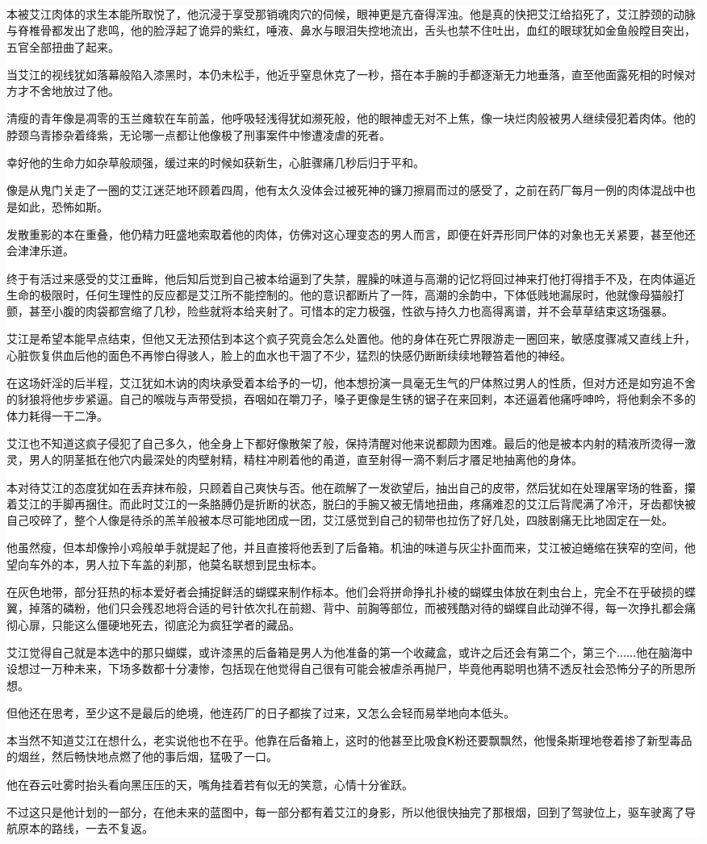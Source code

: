 本被艾江肉体的求生本能所取悦了，他沉浸于享受那销魂肉穴的伺候，眼神更是亢奋得浑浊。他是真的快把艾江给掐死了，艾江脖颈的动脉与脊椎骨都发出了悲鸣，他的脸浮起了诡异的紫红，唾液、鼻水与眼泪失控地流出，舌头也禁不住吐出，血红的眼球犹如金鱼般瞠目突出，五官全部扭曲了起来。

当艾江的视线犹如落幕般陷入漆黑时，本仍未松手，他近乎窒息休克了一秒，搭在本手腕的手都逐渐无力地垂落，直至他面露死相的时候对方才不舍地放过了他。

清瘦的青年像是凋零的玉兰瘫软在车前盖，他呼吸轻浅得犹如濒死般，他的眼神虚无对不上焦，像一块烂肉般被男人继续侵犯着肉体。他的脖颈乌青掺杂着绛紫，无论哪一点都让他像极了刑事案件中惨遭凌虐的死者。

幸好他的生命力如杂草般顽强，缓过来的时候如获新生，心脏骤痛几秒后归于平和。

像是从鬼门关走了一圈的艾江迷茫地环顾着四周，他有太久没体会过被死神的镰刀擦肩而过的感受了，之前在药厂每月一例的肉体混战中也是如此，恐怖如斯。

发散重影的本在重叠，他仍精力旺盛地索取着他的肉体，仿佛对这心理变态的男人而言，即便在奸弄形同尸体的对象也无关紧要，甚至他还会津津乐道。

终于有活过来感受的艾江垂眸，他后知后觉到自己被本给逼到了失禁，腥臊的味道与高潮的记忆将回过神来打他打得措手不及，在肉体逼近生命的极限时，任何生理性的反应都是艾江所不能控制的。他的意识都断片了一阵，高潮的余韵中，下体低贱地漏尿时，他就像母猫般打颤，甚至小腹的肉袋都宫缩了几秒，险些就将本给夹射了。可惜本的定力极强，性欲与持久力也高得离谱，并不会草草结束这场强暴。

艾江是希望本能早点结束，但他又无法预估到本这个疯子究竟会怎么处置他。他的身体在死亡界限游走一圈回来，敏感度骤减又直线上升，心脏恢复供血后他的面色不再惨白得骇人，脸上的血水也干涸了不少，猛烈的快感仍断断续续地鞭笞着他的神经。

在这场奸淫的后半程，艾江犹如木讷的肉块承受着本给予的一切，他本想扮演一具毫无生气的尸体熬过男人的性质，但对方还是如穷追不舍的豺狼将他步步紧逼。自己的喉咙与声带受损，吞咽如在嚼刀子，嗓子更像是生锈的锯子在来回剌，本还逼着他痛呼呻吟，将他剩余不多的体力耗得一干二净。

艾江也不知道这疯子侵犯了自己多久，他全身上下都好像散架了般，保持清醒对他来说都颇为困难。最后的他是被本内射的精液所烫得一激灵，男人的阴茎抵在他穴内最深处的肉壁射精，精柱冲刷着他的甬道，直至射得一滴不剩后才餍足地抽离他的身体。

本对待艾江的态度犹如在丢弃抹布般，只顾着自己爽快与否。他在疏解了一发欲望后，抽出自己的皮带，然后犹如在处理屠宰场的牲畜，攥着艾江的手脚再捆住。而此时艾江的一条胳膊仍是折断的状态，脱臼的手腕又被无情地扭曲，疼痛难忍的艾江后背爬满了冷汗，牙齿都快被自己咬碎了，整个人像是待杀的羔羊般被本尽可能地团成一团，艾江感觉到自己的韧带也拉伤了好几处，四肢剧痛无比地固定在一处。

他虽然瘦，但本却像拎小鸡般单手就提起了他，并且直接将他丢到了后备箱。机油的味道与灰尘扑面而来，艾江被迫蜷缩在狭窄的空间，他望向车外的本，男人拉下车盖的刹那，他莫名联想到昆虫标本。

在灰色地带，部分狂热的标本爱好者会捕捉鲜活的蝴蝶来制作标本。他们会将拼命挣扎扑棱的蝴蝶虫体放在刺虫台上，完全不在乎破损的蝶翼，掉落的磷粉，他们只会残忍地将合适的号针依次扎在前翅、背中、前胸等部位，而被残酷对待的蝴蝶自此动弹不得，每一次挣扎都会痛彻心扉，只能这么僵硬地死去，彻底沦为疯狂学者的藏品。

艾江觉得自己就是本选中的那只蝴蝶，或许漆黑的后备箱是男人为他准备的第一个收藏盒，或许之后还会有第二个，第三个……他在脑海中设想过一万种未来，下场多数都十分凄惨，包括现在他觉得自己很有可能会被虐杀再抛尸，毕竟他再聪明也猜不透反社会恐怖分子的所思所想。

但他还在思考，至少这不是最后的绝境，他连药厂的日子都挨了过来，又怎么会轻而易举地向本低头。

本当然不知道艾江在想什么，老实说他也不在乎。他靠在后备箱上，这时的他甚至比吸食K粉还要飘飘然，他慢条斯理地卷着掺了新型毒品的烟丝，然后畅快地点燃了他的事后烟，猛吸了一口。

他在吞云吐雾时抬头看向黑压压的天，嘴角挂着若有似无的笑意，心情十分雀跃。

不过这只是他计划的一部分，在他未来的蓝图中，每一部分都有着艾江的身影，所以他很快抽完了那根烟，回到了驾驶位上，驱车驶离了导航原本的路线，一去不复返。

